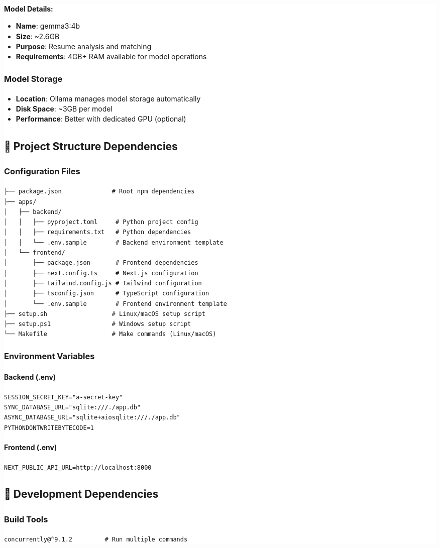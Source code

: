 **Model Details:**
- **Name**: gemma3:4b
- **Size**: ~2.6GB
- **Purpose**: Resume analysis and matching
- **Requirements**: 4GB+ RAM available for model operations

### Model Storage
- **Location**: Ollama manages model storage automatically
- **Disk Space**: ~3GB per model
- **Performance**: Better with dedicated GPU (optional)

## 📁 Project Structure Dependencies

### Configuration Files
```
├── package.json              # Root npm dependencies
├── apps/
│   ├── backend/
│   │   ├── pyproject.toml     # Python project config
│   │   ├── requirements.txt   # Python dependencies
│   │   └── .env.sample        # Backend environment template
│   └── frontend/
│       ├── package.json       # Frontend dependencies
│       ├── next.config.ts     # Next.js configuration
│       ├── tailwind.config.js # Tailwind configuration
│       ├── tsconfig.json      # TypeScript configuration
│       └── .env.sample        # Frontend environment template
├── setup.sh                  # Linux/macOS setup script
├── setup.ps1                 # Windows setup script
└── Makefile                  # Make commands (Linux/macOS)
```

### Environment Variables

#### Backend (.env)
```
SESSION_SECRET_KEY="a-secret-key"
SYNC_DATABASE_URL="sqlite:///./app.db"
ASYNC_DATABASE_URL="sqlite+aiosqlite:///./app.db"
PYTHONDONTWRITEBYTECODE=1
```

#### Frontend (.env)
```
NEXT_PUBLIC_API_URL=http://localhost:8000
```

## 🚀 Development Dependencies

### Build Tools
```
concurrently@^9.1.2         # Run multiple commands
```
